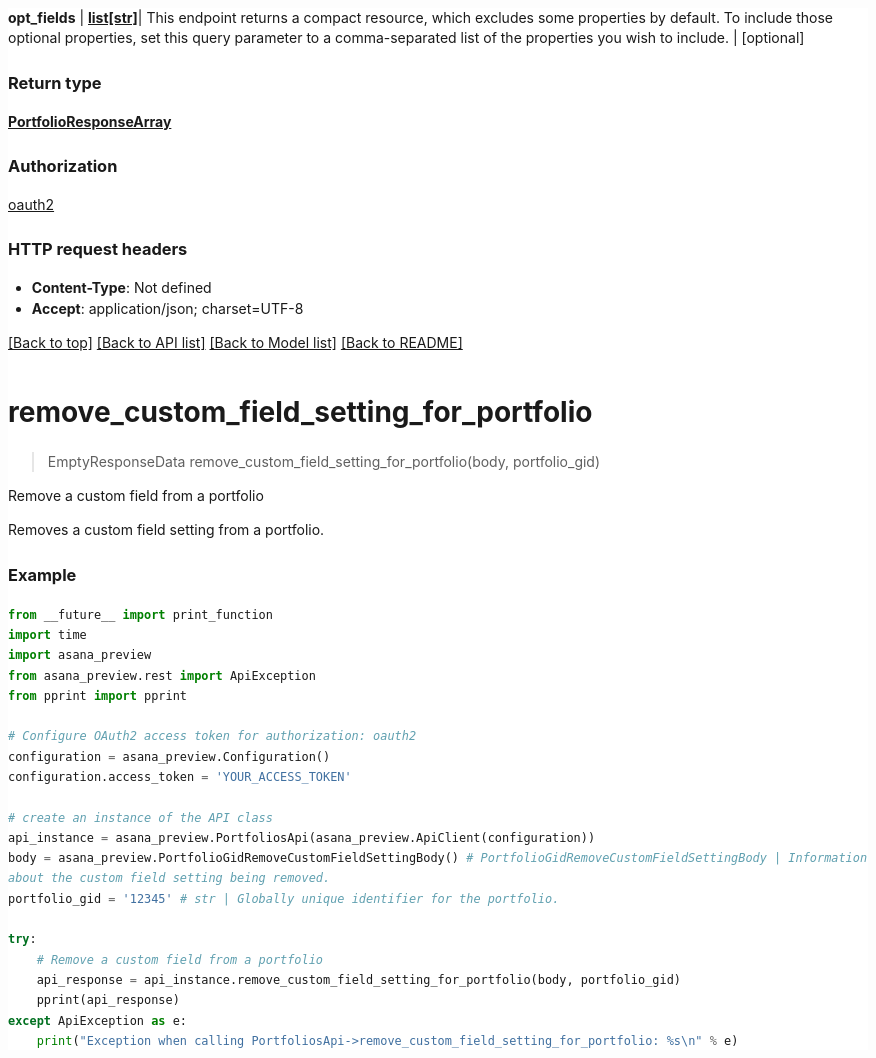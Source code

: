  **opt_fields** | [**list[str]**](str.md)| This endpoint returns a compact resource, which excludes some properties by default. To include those optional properties, set this query parameter to a comma-separated list of the properties you wish to include. | [optional] 

### Return type

[**PortfolioResponseArray**](PortfolioResponseArray.md)

### Authorization

[oauth2](../README.md#oauth2)

### HTTP request headers

 - **Content-Type**: Not defined
 - **Accept**: application/json; charset=UTF-8

[[Back to top]](#) [[Back to API list]](../README.md#documentation-for-api-endpoints) [[Back to Model list]](../README.md#documentation-for-models) [[Back to README]](../README.md)

# **remove_custom_field_setting_for_portfolio**
> EmptyResponseData remove_custom_field_setting_for_portfolio(body, portfolio_gid)

Remove a custom field from a portfolio

Removes a custom field setting from a portfolio.

### Example
```python
from __future__ import print_function
import time
import asana_preview
from asana_preview.rest import ApiException
from pprint import pprint

# Configure OAuth2 access token for authorization: oauth2
configuration = asana_preview.Configuration()
configuration.access_token = 'YOUR_ACCESS_TOKEN'

# create an instance of the API class
api_instance = asana_preview.PortfoliosApi(asana_preview.ApiClient(configuration))
body = asana_preview.PortfolioGidRemoveCustomFieldSettingBody() # PortfolioGidRemoveCustomFieldSettingBody | Information about the custom field setting being removed.
portfolio_gid = '12345' # str | Globally unique identifier for the portfolio.

try:
    # Remove a custom field from a portfolio
    api_response = api_instance.remove_custom_field_setting_for_portfolio(body, portfolio_gid)
    pprint(api_response)
except ApiException as e:
    print("Exception when calling PortfoliosApi->remove_custom_field_setting_for_portfolio: %s\n" % e)
```
